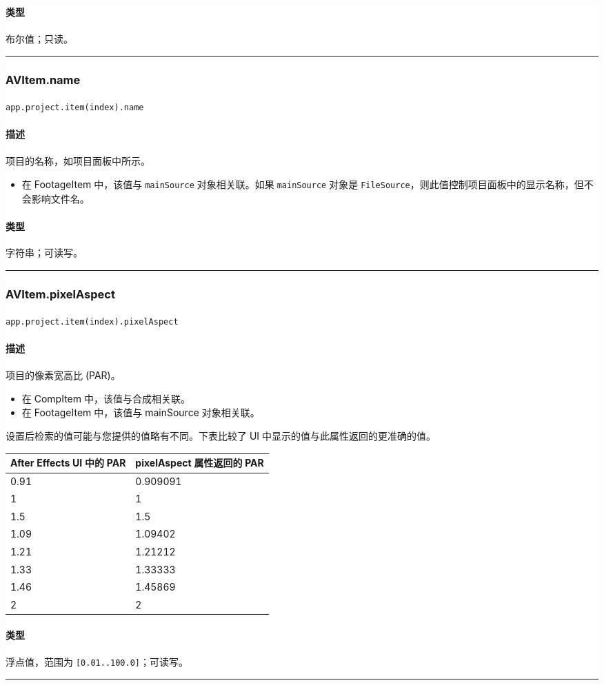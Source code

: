 #### 类型

布尔值；只读。

---

### AVItem.name

`app.project.item(index).name`

#### 描述

项目的名称，如项目面板中所示。

- 在 FootageItem 中，该值与 `mainSource` 对象相关联。如果 `mainSource` 对象是 `FileSource`，则此值控制项目面板中的显示名称，但不会影响文件名。

#### 类型

字符串；可读写。

---

### AVItem.pixelAspect

`app.project.item(index).pixelAspect`

#### 描述

项目的像素宽高比 (PAR)。

- 在 CompItem 中，该值与合成相关联。
- 在 FootageItem 中，该值与 mainSource 对象相关联。

设置后检索的值可能与您提供的值略有不同。下表比较了 UI 中显示的值与此属性返回的更准确的值。

| After Effects UI 中的 PAR | pixelAspect 属性返回的 PAR |
| ------- | ------ |
| 0.91            | 0.909091     |
| 1               | 1        |
| 1.5             | 1.5        |
| 1.09            | 1.09402      |
| 1.21            | 1.21212      |
| 1.33            | 1.33333      |
| 1.46            | 1.45869      |
| 2               | 2        |

#### 类型

浮点值，范围为 `[0.01..100.0]`；可读写。

---
